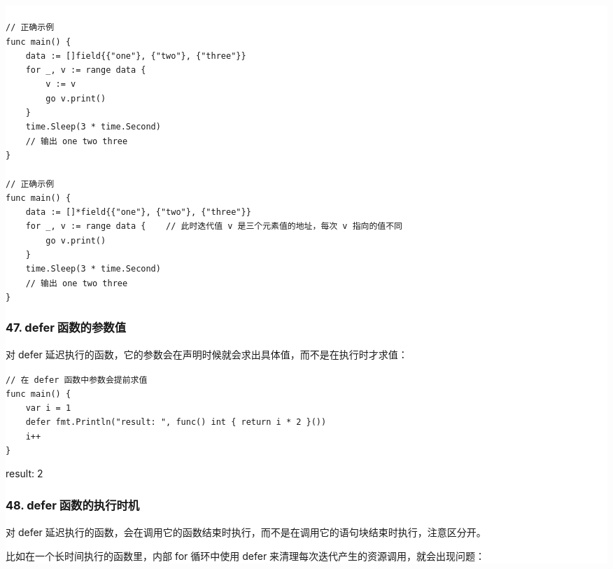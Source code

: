 ```

// 正确示例
func main() {
    data := []field{{"one"}, {"two"}, {"three"}}
    for _, v := range data {
        v := v
        go v.print()
    }
    time.Sleep(3 * time.Second)
    // 输出 one two three
}

// 正确示例
func main() {
    data := []*field{{"one"}, {"two"}, {"three"}}
    for _, v := range data {    // 此时迭代值 v 是三个元素值的地址，每次 v 指向的值不同
        go v.print()
    }
    time.Sleep(3 * time.Second)
    // 输出 one two three
}
```



### 47. defer 函数的参数值



对 defer 延迟执行的函数，它的参数会在声明时候就会求出具体值，而不是在执行时才求值：



```
// 在 defer 函数中参数会提前求值
func main() {
    var i = 1
    defer fmt.Println("result: ", func() int { return i * 2 }())
    i++
}
```



result: 2



### 48. defer 函数的执行时机



对 defer 延迟执行的函数，会在调用它的函数结束时执行，而不是在调用它的语句块结束时执行，注意区分开。



比如在一个长时间执行的函数里，内部 for 循环中使用 defer 来清理每次迭代产生的资源调用，就会出现问题：


